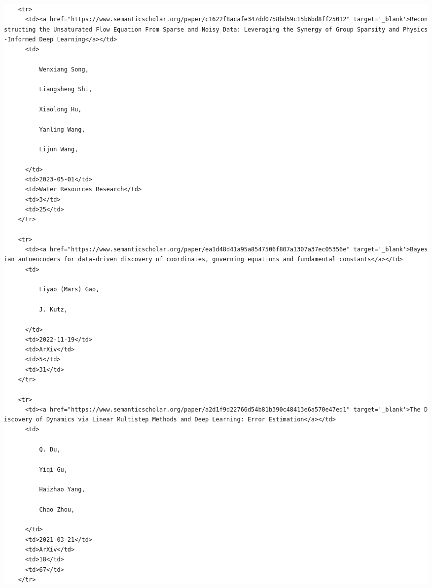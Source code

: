         <tr>
          <td><a href="https://www.semanticscholar.org/paper/c1622f8acafe347dd0758bd59c15b6bd8ff25012" target='_blank'>Reconstructing the Unsaturated Flow Equation From Sparse and Noisy Data: Leveraging the Synergy of Group Sparsity and Physics‐Informed Deep Learning</a></td>
          <td>
            
              Wenxiang Song,
            
              Liangsheng Shi,
            
              Xiaolong Hu,
            
              Yanling Wang,
            
              Lijun Wang,
            
          </td>
          <td>2023-05-01</td>
          <td>Water Resources Research</td>
          <td>3</td>
          <td>25</td>
        </tr>
    
        <tr>
          <td><a href="https://www.semanticscholar.org/paper/ea1d48d41a95a8547506f807a1307a37ec05356e" target='_blank'>Bayesian autoencoders for data-driven discovery of coordinates, governing equations and fundamental constants</a></td>
          <td>
            
              Liyao (Mars) Gao,
            
              J. Kutz,
            
          </td>
          <td>2022-11-19</td>
          <td>ArXiv</td>
          <td>5</td>
          <td>31</td>
        </tr>
    
        <tr>
          <td><a href="https://www.semanticscholar.org/paper/a2d1f9d22766d54b81b390c48413e6a570e47ed1" target='_blank'>The Discovery of Dynamics via Linear Multistep Methods and Deep Learning: Error Estimation</a></td>
          <td>
            
              Q. Du,
            
              Yiqi Gu,
            
              Haizhao Yang,
            
              Chao Zhou,
            
          </td>
          <td>2021-03-21</td>
          <td>ArXiv</td>
          <td>18</td>
          <td>67</td>
        </tr>
    